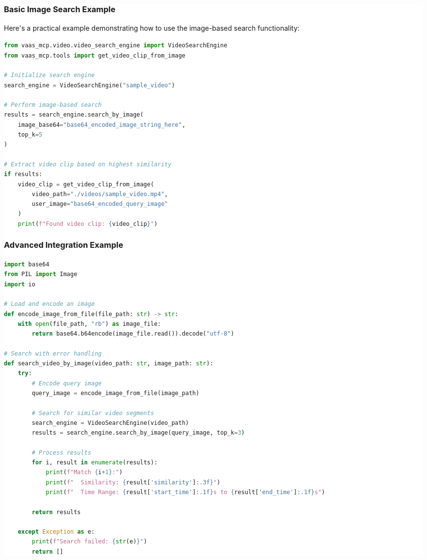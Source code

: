 ### Basic Image Search Example

Here's a practical example demonstrating how to use the image-based search functionality:

```python
from vaas_mcp.video.video_search_engine import VideoSearchEngine
from vaas_mcp.tools import get_video_clip_from_image

# Initialize search engine
search_engine = VideoSearchEngine("sample_video")

# Perform image-based search
results = search_engine.search_by_image(
    image_base64="base64_encoded_image_string_here",
    top_k=5
)

# Extract video clip based on highest similarity
if results:
    video_clip = get_video_clip_from_image(
        video_path="./videos/sample_video.mp4",
        user_image="base64_encoded_query_image"
    )
    print(f"Found video clip: {video_clip}")
```

### Advanced Integration Example

```python
import base64
from PIL import Image
import io

# Load and encode an image
def encode_image_from_file(file_path: str) -> str:
    with open(file_path, "rb") as image_file:
        return base64.b64encode(image_file.read()).decode("utf-8")

# Search with error handling
def search_video_by_image(video_path: str, image_path: str):
    try:
        # Encode query image
        query_image = encode_image_from_file(image_path)
        
        # Search for similar video segments
        search_engine = VideoSearchEngine(video_path)
        results = search_engine.search_by_image(query_image, top_k=3)
        
        # Process results
        for i, result in enumerate(results):
            print(f"Match {i+1}:")
            print(f"  Similarity: {result['similarity']:.3f}")
            print(f"  Time Range: {result['start_time']:.1f}s to {result['end_time']:.1f}s")
            
        return results
        
    except Exception as e:
        print(f"Search failed: {str(e)}")
        return []
```
